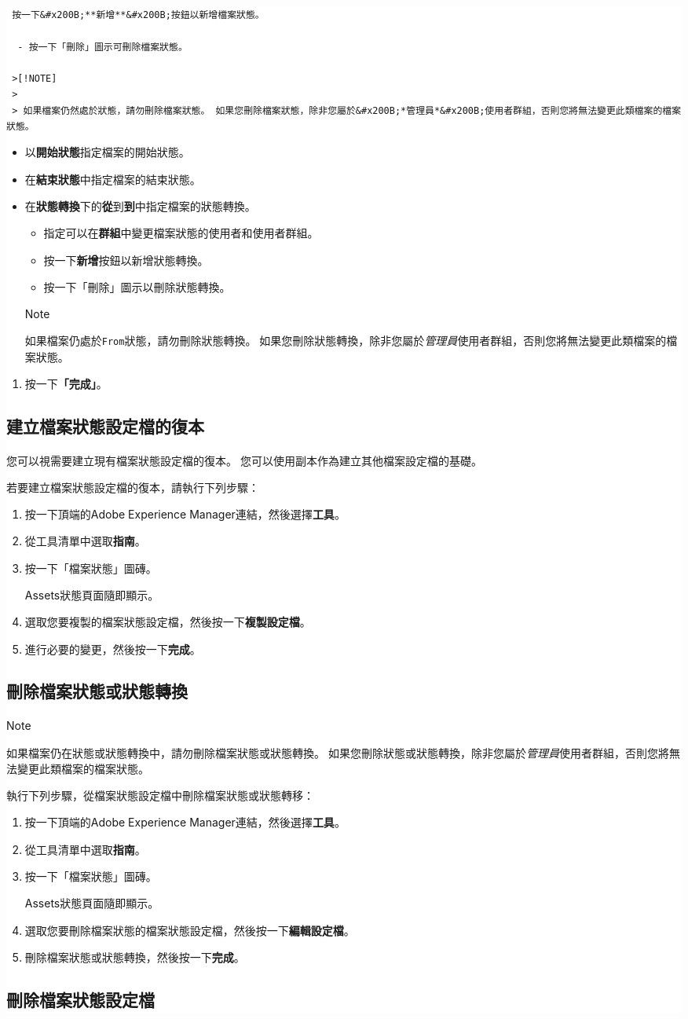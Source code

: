      按一下&#x200B;**新增**&#x200B;按鈕以新增檔案狀態。

      - 按一下「刪除」圖示可刪除檔案狀態。

     >[!NOTE]
     >
     > 如果檔案仍然處於狀態，請勿刪除檔案狀態。 如果您刪除檔案狀態，除非您屬於&#x200B;*管理員*&#x200B;使用者群組，否則您將無法變更此類檔案的檔案狀態。

   - 以&#x200B;**開始狀態**&#x200B;指定檔案的開始狀態。
   - 在&#x200B;**結束狀態**&#x200B;中指定檔案的結束狀態。
   - 在&#x200B;**狀態轉換**&#x200B;下的&#x200B;**從**&#x200B;到&#x200B;**到**&#x200B;中指定檔案的狀態轉換。

      - 指定可以在&#x200B;**群組**&#x200B;中變更檔案狀態的使用者和使用者群組。

      - 按一下&#x200B;**新增**&#x200B;按鈕以新增狀態轉換。

      - 按一下「刪除」圖示以刪除狀態轉換。

     >[!NOTE]
     >
     > 如果檔案仍處於`From`狀態，請勿刪除狀態轉換。 如果您刪除狀態轉換，除非您屬於&#x200B;*管理員*&#x200B;使用者群組，否則您將無法變更此類檔案的檔案狀態。

1. 按一下&#x200B;**「完成」**。

## 建立檔案狀態設定檔的復本

您可以視需要建立現有檔案狀態設定檔的復本。 您可以使用副本作為建立其他檔案設定檔的基礎。

若要建立檔案狀態設定檔的復本，請執行下列步驟：

1. 按一下頂端的Adobe Experience Manager連結，然後選擇&#x200B;**工具**。
1. 從工具清單中選取&#x200B;**指南**。
1. 按一下「檔案狀態」圖磚。

   Assets狀態頁面隨即顯示。

1. 選取您要複製的檔案狀態設定檔，然後按一下&#x200B;**複製設定檔**。
1. 進行必要的變更，然後按一下&#x200B;**完成**。

## 刪除檔案狀態或狀態轉換

>[!NOTE]
>
> 如果檔案仍在狀態或狀態轉換中，請勿刪除檔案狀態或狀態轉換。 如果您刪除狀態或狀態轉換，除非您屬於&#x200B;*管理員*&#x200B;使用者群組，否則您將無法變更此類檔案的檔案狀態。

執行下列步驟，從檔案狀態設定檔中刪除檔案狀態或狀態轉移：

1. 按一下頂端的Adobe Experience Manager連結，然後選擇&#x200B;**工具**。
1. 從工具清單中選取&#x200B;**指南**。
1. 按一下「檔案狀態」圖磚。

   Assets狀態頁面隨即顯示。

1. 選取您要刪除檔案狀態的檔案狀態設定檔，然後按一下&#x200B;**編輯設定檔**。
1. 刪除檔案狀態或狀態轉換，然後按一下&#x200B;**完成**。

## 刪除檔案狀態設定檔

